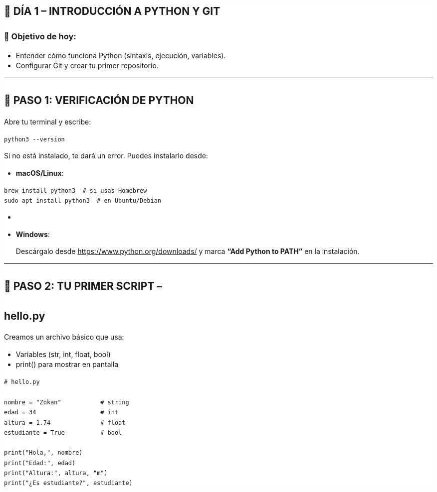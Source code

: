 ## **🔰 DÍA 1 – INTRODUCCIÓN A PYTHON Y GIT**

### **🎯 Objetivo de hoy:**

- Entender cómo funciona Python (sintaxis, ejecución, variables).
- Configurar Git y crear tu primer repositorio.

---

## **🔧 PASO 1: VERIFICACIÓN DE PYTHON**

Abre tu terminal y escribe:

```
python3 --version
```

Si no está instalado, te dará un error. Puedes instalarlo desde:

- **macOS/Linux**:

```
brew install python3  # si usas Homebrew
sudo apt install python3  # en Ubuntu/Debian
```

- 
- **Windows**:
    
    Descárgalo desde https://www.python.org/downloads/ y marca **“Add Python to PATH”** en la instalación.
    

---

## **👋 PASO 2: TU PRIMER SCRIPT –**

## **hello.py**

Creamos un archivo básico que usa:

- Variables (str, int, float, bool)
- print() para mostrar en pantalla

```
# hello.py

nombre = "Zokan"           # string
edad = 34                  # int
altura = 1.74              # float
estudiante = True          # bool

print("Hola,", nombre)
print("Edad:", edad)
print("Altura:", altura, "m")
print("¿Es estudiante?", estudiante)
```
